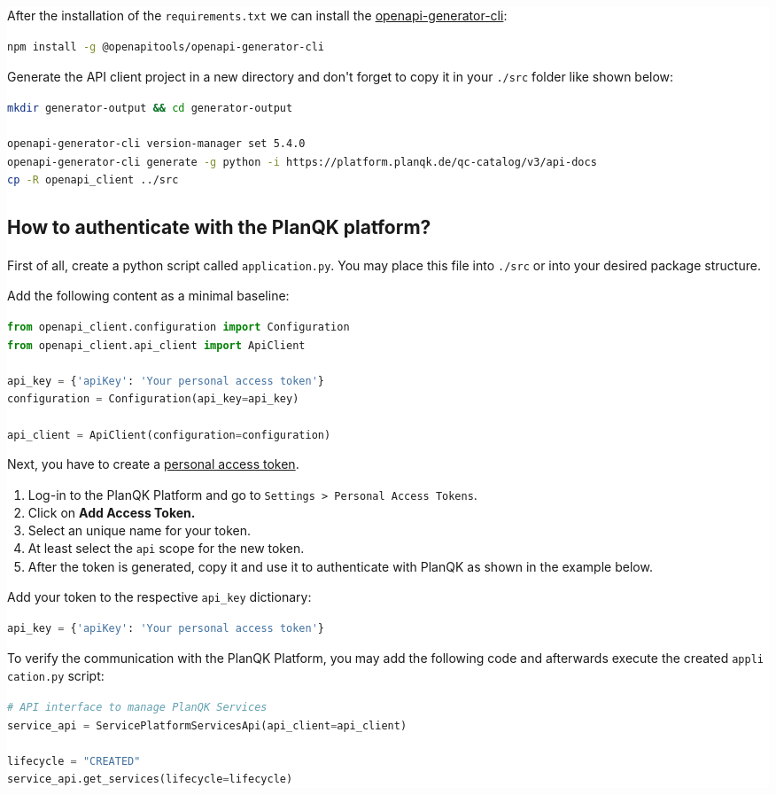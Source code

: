 After the installation of the `requirements.txt` we can install the [openapi-generator-cli](https://openapi-generator.tech/docs/installation):

```bash
npm install -g @openapitools/openapi-generator-cli
```

Generate the API client project in a new directory and don't forget to copy it in your `./src` folder like shown below:

```bash
mkdir generator-output && cd generator-output

openapi-generator-cli version-manager set 5.4.0
openapi-generator-cli generate -g python -i https://platform.planqk.de/qc-catalog/v3/api-docs
cp -R openapi_client ../src
```

## How to authenticate with the PlanQK platform?

First of all, create a python script called `application.py`.
You may place this file into `./src` or into your desired package structure.

Add the following content as a minimal baseline:

```python
from openapi_client.configuration import Configuration
from openapi_client.api_client import ApiClient

api_key = {'apiKey': 'Your personal access token'}
configuration = Configuration(api_key=api_key)

api_client = ApiClient(configuration=configuration)
```

Next, you have to create a [personal access token](https://platform.planqk.de/settings/access-tokens).

1. Log-in to the PlanQK Platform and go to `Settings > Personal Access Tokens`.
2. Click on **Add Access Token.**
3. Select an unique name for your token.
4. At least select the `api` scope for the new token.
5. After the token is generated, copy it and use it to authenticate with PlanQK as shown in the example below.

Add your token to the respective `api_key` dictionary:

```python
api_key = {'apiKey': 'Your personal access token'}
```

To verify the communication with the PlanQK Platform,
you may add the following code and afterwards execute the created `application.py` script:

```python
# API interface to manage PlanQK Services
service_api = ServicePlatformServicesApi(api_client=api_client)

lifecycle = "CREATED"
service_api.get_services(lifecycle=lifecycle)
```
